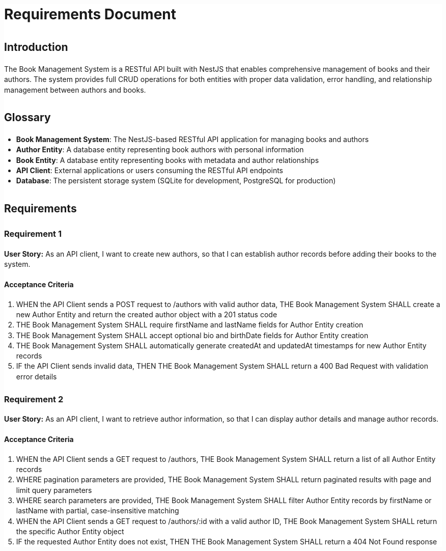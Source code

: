 # Requirements Document

## Introduction

The Book Management System is a RESTful API built with NestJS that enables comprehensive management of books and their authors. The system provides full CRUD operations for both entities with proper data validation, error handling, and relationship management between authors and books.

## Glossary

- **Book Management System**: The NestJS-based RESTful API application for managing books and authors
- **Author Entity**: A database entity representing book authors with personal information
- **Book Entity**: A database entity representing books with metadata and author relationships
- **API Client**: External applications or users consuming the RESTful API endpoints
- **Database**: The persistent storage system (SQLite for development, PostgreSQL for production)

## Requirements

### Requirement 1

**User Story:** As an API client, I want to create new authors, so that I can establish author records before adding their books to the system.

#### Acceptance Criteria

1. WHEN the API Client sends a POST request to /authors with valid author data, THE Book Management System SHALL create a new Author Entity and return the created author object with a 201 status code
2. THE Book Management System SHALL require firstName and lastName fields for Author Entity creation
3. THE Book Management System SHALL accept optional bio and birthDate fields for Author Entity creation
4. THE Book Management System SHALL automatically generate createdAt and updatedAt timestamps for new Author Entity records
5. IF the API Client sends invalid data, THEN THE Book Management System SHALL return a 400 Bad Request with validation error details

### Requirement 2

**User Story:** As an API client, I want to retrieve author information, so that I can display author details and manage author records.

#### Acceptance Criteria

1. WHEN the API Client sends a GET request to /authors, THE Book Management System SHALL return a list of all Author Entity records
2. WHERE pagination parameters are provided, THE Book Management System SHALL return paginated results with page and limit query parameters
3. WHERE search parameters are provided, THE Book Management System SHALL filter Author Entity records by firstName or lastName with partial, case-insensitive matching
4. WHEN the API Client sends a GET request to /authors/:id with a valid author ID, THE Book Management System SHALL return the specific Author Entity object
5. IF the requested Author Entity does not exist, THEN THE Book Management System SHALL return a 404 Not Found response
